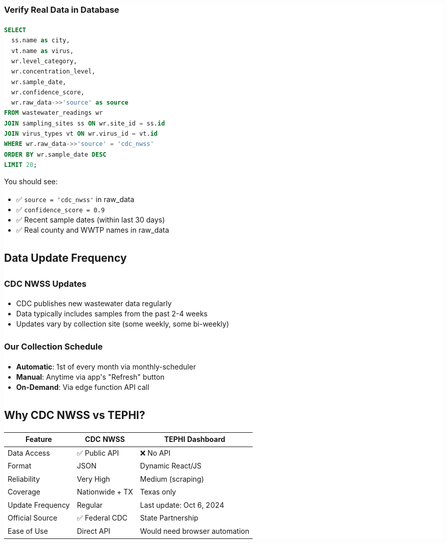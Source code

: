### Verify Real Data in Database

```sql
SELECT
  ss.name as city,
  vt.name as virus,
  wr.level_category,
  wr.concentration_level,
  wr.sample_date,
  wr.confidence_score,
  wr.raw_data->>'source' as source
FROM wastewater_readings wr
JOIN sampling_sites ss ON wr.site_id = ss.id
JOIN virus_types vt ON wr.virus_id = vt.id
WHERE wr.raw_data->>'source' = 'cdc_nwss'
ORDER BY wr.sample_date DESC
LIMIT 20;
```

You should see:
- ✅ `source = 'cdc_nwss'` in raw_data
- ✅ `confidence_score = 0.9`
- ✅ Recent sample dates (within last 30 days)
- ✅ Real county and WWTP names in raw_data

## Data Update Frequency

### CDC NWSS Updates
- CDC publishes new wastewater data regularly
- Data typically includes samples from the past 2-4 weeks
- Updates vary by collection site (some weekly, some bi-weekly)

### Our Collection Schedule
- **Automatic**: 1st of every month via monthly-scheduler
- **Manual**: Anytime via app's "Refresh" button
- **On-Demand**: Via edge function API call

## Why CDC NWSS vs TEPHI?

| Feature | CDC NWSS | TEPHI Dashboard |
|---------|----------|-----------------|
| Data Access | ✅ Public API | ❌ No API |
| Format | JSON | Dynamic React/JS |
| Reliability | Very High | Medium (scraping) |
| Coverage | Nationwide + TX | Texas only |
| Update Frequency | Regular | Last update: Oct 6, 2024 |
| Official Source | ✅ Federal CDC | State Partnership |
| Ease of Use | Direct API | Would need browser automation |
